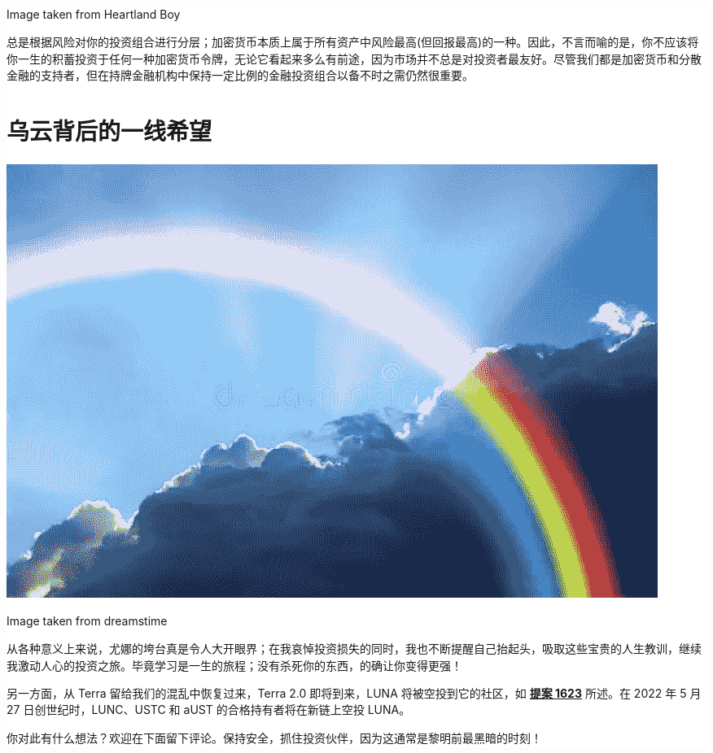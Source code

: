 Image taken from Heartland Boy

总是根据风险对你的投资组合进行分层；加密货币本质上属于所有资产中风险最高(但回报最高)的一种。因此，不言而喻的是，你不应该将你一生的积蓄投资于任何一种加密货币令牌，无论它看起来多么有前途，因为市场并不总是对投资者最友好。尽管我们都是加密货币和分散金融的支持者，但在持牌金融机构中保持一定比例的金融投资组合以备不时之需仍然很重要。

# 乌云背后的一线希望

![](img/ffe7ffb7d9a9aa5d79f2fcec07f3cc39.png)

Image taken from dreamstime

从各种意义上来说，尤娜的垮台真是令人大开眼界；在我哀悼投资损失的同时，我也不断提醒自己抬起头，吸取这些宝贵的人生教训，继续我激动人心的投资之旅。毕竟学习是一生的旅程；没有杀死你的东西，的确让你变得更强！

另一方面，从 Terra 留给我们的混乱中恢复过来，Terra 2.0 即将到来，LUNA 将被空投到它的社区，如 [**提案 1623**](https://station.terra.money/proposal/1623) 所述。在 2022 年 5 月 27 日创世纪时，LUNC、USTC 和 aUST 的合格持有者将在新链上空投 LUNA。

你对此有什么想法？欢迎在下面留下评论。保持安全，抓住投资伙伴，因为这通常是黎明前最黑暗的时刻！
